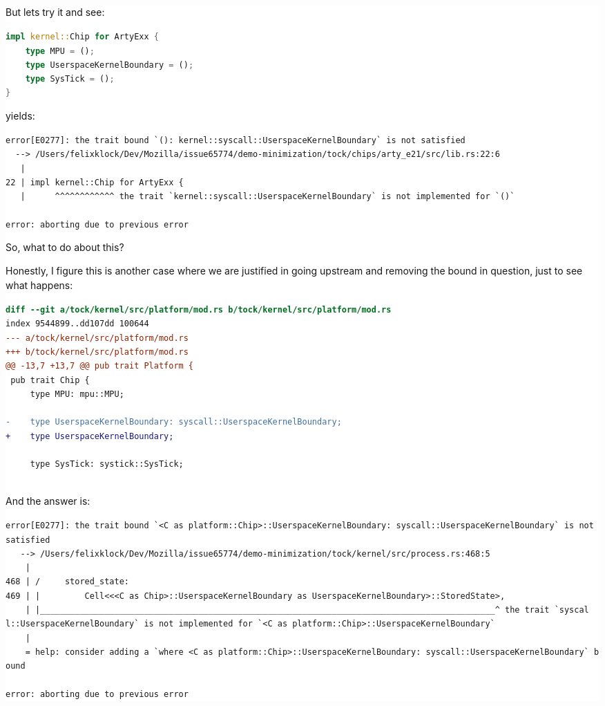 But lets try it and see:

```rust
impl kernel::Chip for ArtyExx {
    type MPU = ();
    type UserspaceKernelBoundary = ();
    type SysTick = ();
}
```
yields:

```
error[E0277]: the trait bound `(): kernel::syscall::UserspaceKernelBoundary` is not satisfied
  --> /Users/felixklock/Dev/Mozilla/issue65774/demo-minimization/tock/chips/arty_e21/src/lib.rs:22:6
   |
22 | impl kernel::Chip for ArtyExx {
   |      ^^^^^^^^^^^^ the trait `kernel::syscall::UserspaceKernelBoundary` is not implemented for `()`

error: aborting due to previous error
```

So, what to do about this?

Honestly, I figure this is another case where we are justified in going upstream and removing
the bound in question, just to see what happens:

```diff
diff --git a/tock/kernel/src/platform/mod.rs b/tock/kernel/src/platform/mod.rs
index 9544899..dd107dd 100644
--- a/tock/kernel/src/platform/mod.rs
+++ b/tock/kernel/src/platform/mod.rs
@@ -13,7 +13,7 @@ pub trait Platform {
 pub trait Chip {
     type MPU: mpu::MPU;
 
-    type UserspaceKernelBoundary: syscall::UserspaceKernelBoundary;
+    type UserspaceKernelBoundary;
 
     type SysTick: systick::SysTick;
 
```

And the answer is:

```
error[E0277]: the trait bound `<C as platform::Chip>::UserspaceKernelBoundary: syscall::UserspaceKernelBoundary` is not satisfied
   --> /Users/felixklock/Dev/Mozilla/issue65774/demo-minimization/tock/kernel/src/process.rs:468:5
    |
468 | /     stored_state:
469 | |         Cell<<<C as Chip>::UserspaceKernelBoundary as UserspaceKernelBoundary>::StoredState>,
    | |____________________________________________________________________________________________^ the trait `syscall::UserspaceKernelBoundary` is not implemented for `<C as platform::Chip>::UserspaceKernelBoundary`
    |
    = help: consider adding a `where <C as platform::Chip>::UserspaceKernelBoundary: syscall::UserspaceKernelBoundary` bound

error: aborting due to previous error
```


[reddit thread]: https://www.reddit.com/r/rust/comments/dy6nk7/rust_bug_minimization_patterns/
[invariance bug]: https://www.reddit.com/r/rust/comments/dy6nk7/rust_bug_minimization_patterns/f804qsj/
[invariance example]: #L..ADT-reduction.....in.general
[The Rust specifics]: #The.Rust.specifics
[rust-lang/rust#65774]: https://github.com/rust-lang/rust/issues/65774
[play.rust-lang.org]: https://play.rust-lang.org/
[demo initial state]: https://github.com/pnkfelix/demo-minimization/tree/f979a3718a9c4350530b9e8c5beb09937799f67a
["mod-inlining"]: #Technique:..mod-inlining.
[demo inline arty-e21]: https://github.com/pnkfelix/demo-minimization/commit/600c31d2643ac0c44e03f345b390eed2a0210e2d
["decommentification"]: #Tactic:..Decommentification.
[demo decommentification arty-e21]: https://github.com/pnkfelix/demo-minimization/commit/fb6daad45a09e3cd44376e232698af4c76a01df7
["Loopification"]: #Tactic:..Body.Loopification.
["loopification"]: #Tactic:..Body.Loopification.
["loopification."]: #Tactic:..Body.Loopification.
["loopify"]: #Tactic:..Body.Loopification.
["loopified"]: #Tactic:..Body.Loopification.
["loopified."]: #Tactic:..Body.Loopification.
[demo loopify arty-e21]: https://github.com/pnkfelix/demo-minimization/commit/58118ddd3d806d0d2a8f66f5633a49eeb3615fc4
["Expr-elimination"]: #Tactic:..Expr-elimination.
["expr-elimination"]: #Tactic:..Expr-elimination.
["expr-eliminate"]: #Tactic:..Expr-elimination.
["Suffix-bisection"]: #Technique:.Suffix-bisection
["suffix-bisection"]: #Technique:.Suffix-bisection
[demo suffix-bisect arty-e21]: https://github.com/pnkfelix/demo-minimization/commit/cd73c2659e59ac8fa4a1b1ff01fdc3634972f271
["Unusedification"]: #Tactic:..Unusedification.
["unusedification"]: #Tactic:..Unusedification.
["unusedifying"]: #Tactic:..Unusedification.
[demo unusedify arty-e21]: https://github.com/pnkfelix/demo-minimization/commit/72412f6ce7e1ba13fc1f71a7f08ad4eed47f4524
["Cfgments"]: #Technique:..Cfgments.
["cfgments"]: #Technique:..Cfgments.
["cfgmenting"]: #Technique:..Cfgments.
["cfgment"]: #Technique:..Cfgments.
["cfgmented"]: #Technique:..Cfgments.
["Demodulification"]: #Tactic:..Demodulification.
["demodulification"]: #Tactic:..Demodulification.
["demodulify"]: #Tactic:..Demodulification.
[demo demodulify arty-e21]: https://github.com/pnkfelix/demo-minimization/commit/564145229124075a23eb8967a80ce9d65ac0aa2a
["ADT-reduction"]: #Technique:..ADT-reduction.
[demo adt-reduce arty-e21]: https://github.com/pnkfelix/demo-minimization/commit/a41a1c17ea77a4e67ec86b8bda593f9d65e51946
["Deimplification"]: #Tactic:..Deimplificiation.
[demo deimplify arty-e21]: https://github.com/pnkfelix/demo-minimization/commit/c11012b6729b6f4a197a9f6e08a08797a2ecdd90
["split-impls"]: #Technique:..split-impls.
["dep-reduction"]: #Tactic:..dep-reduction.
[demo dep-reduce arty-e21]: https://github.com/pnkfelix/demo-minimization/commit/71b8fd41c5f9b8b5802e6e580c53f678a46bb8db
["Depublification"]: #Tactic:..Depublification.
["depublification"]: #Tactic:..Depublification.
[demo depub arty_e21]: https://github.com/pnkfelix/demo-minimization/commit/e0a22e4d07731f4f41a81606588ff3a9ad1d019a
[demo mod-inline arty_e21]: https://github.com/pnkfelix/demo-minimization/commit/76a8d5f8289ad4b974e2aebad219e424ac283b59
[demo loopify arty_e21]: https://github.com/pnkfelix/demo-minimization/commit/9381c62b9ade2d82709a86ff57ef64c7acb312d7
[demo demodulify arty_e21]: https://github.com/pnkfelix/demo-minimization/commit/1187a5bd7dbf6e7e2734ccb7787592d2778aa1f1
["simpl-impl"]: #Tactic:..simpl-impl.
["simpl-impled"]: #Tactic:..simpl-impl.
[demo simpl-impl trait kernel]: https://github.com/pnkfelix/demo-minimization/commit/c62a7b05755321ec7e6876d34d8aae7fb90d68df
[demo simpl-impl impl arty_e21]: https://github.com/pnkfelix/demo-minimization/commit/02d13aef0478443858d4a7bb13238858f183b4d7
["Type-trivialization"]: #Tactic:..Type-trivialization.
["type-trivialization"]: #Tactic:..Type-trivialization.
[demo expand-inline kernel]: https://github.com/pnkfelix/demo-minimization/commit/00bb383f27ced7463263868dd36857c6e47ffbc6
["loopification" via pretty-printer]: #L..loopification.....via.pretty-printer
[Bisecting the module tree]: #Bisecting.the.module.tree
[demo bisect-mod-loopify kernel]: https://github.com/pnkfelix/demo-minimization/commit/b9c47edced44c33c5362137040acbb814ddd70b5
[Reduction via Bisection]: #Reduction.via.Bisection
[demo bisect-fn-loopify process]: https://github.com/pnkfelix/demo-minimization/commit/62ebace8bfb317e4419d7939e66b9d99c4edcc28
[demo remove-uses stored_state]: https://github.com/pnkfelix/demo-minimization/commit/84e6e3d9ecf746e16480d827a5eadacb55246720
[demo remove-field stored_state]: https://github.com/pnkfelix/demo-minimization/commit/1e6f3af833a5e84f94fefccaacc41cc473af1a55
[demo remove-bound assoc-type]: https://github.com/pnkfelix/demo-minimization/commit/454e113532cded34be70fd11ab729785db061c20
[demo type-trivial]: https://github.com/pnkfelix/demo-minimization/commit/b9abaf69418a2cb94c508586c35f4c340221d596
[demo expr-elim for]: https://github.com/pnkfelix/demo-minimization/commit/4b60bdd00f670d55c3508ad5cee9d1f4778e361d
["RHS-inlining"]: #Tactic:..RHS-inlining.
[demo rhs-inline load_processes]: https://github.com/pnkfelix/demo-minimization/commit/f80808f057c22d0b8bbdee6765cbef6304565fe5
["Defaultification"]: #Tactic:..Defaultification.
["defaultification"]: #Tactic:..Defaultification.
[demo defaultify load_processes]: https://github.com/pnkfelix/demo-minimization/commit/c6ed070fc55ce2ca5364f477154f53174eec5849
["Genertrification"]: #Technique:..Genertrification.
["genertrification"]: #Technique:..Genertrification.
["genertrify"]: #Technique:..Genertrification.
[demo genertrify load_processes]: https://github.com/pnkfelix/demo-minimization/commit/25dbbfbe418263460e671bbb6401c290e191d226
["you can't always genertrify what you want"]: #L.you.can.t.always.genertrify.what.you.want.
["Param-elimination"]: #Technique:..Param-elimination.
["param-elimination"]: #Technique:..Param-elimination.
[demo param-elim process]: https://github.com/pnkfelix/demo-minimization/commit/540231a22733485eef87bdfe1314f079821d7abc
["Ret-elimination"]: #Technique:..Ret-elimination.
["ret-elimination"]: #Technique:..Ret-elimination.
[demo api-simplify process]: https://github.com/pnkfelix/demo-minimization/commit/27540630839cf2efc4a52dee42657fca35dce0f0
["None-defaulting"]: #Technique:..None-defaulting.
["none-defaulting"]: #Technique:..None-defaulting.
[demo none-default process]: https://github.com/pnkfelix/demo-minimization/commit/c52b9f55c95c55723a32077c72451c772e00e618
["cut-spaghetti-imports"]: #Tactic:..Cut-spaghetti-imports.
[demo cut-spaghetti mapcell]: https://github.com/pnkfelix/demo-minimization/commit/a01b629c084ca3a0baa8ba81d179451008f67c66
["Deobjectification"]: #Tactic:..Deobjectification.
["deobjectification"]: #Tactic:..Deobjectification.
[demo deobjectify mapcell]: https://github.com/pnkfelix/demo-minimization/commit/4eb3e7ef3cb4737d23b5dc1b88ffba8a356d9230